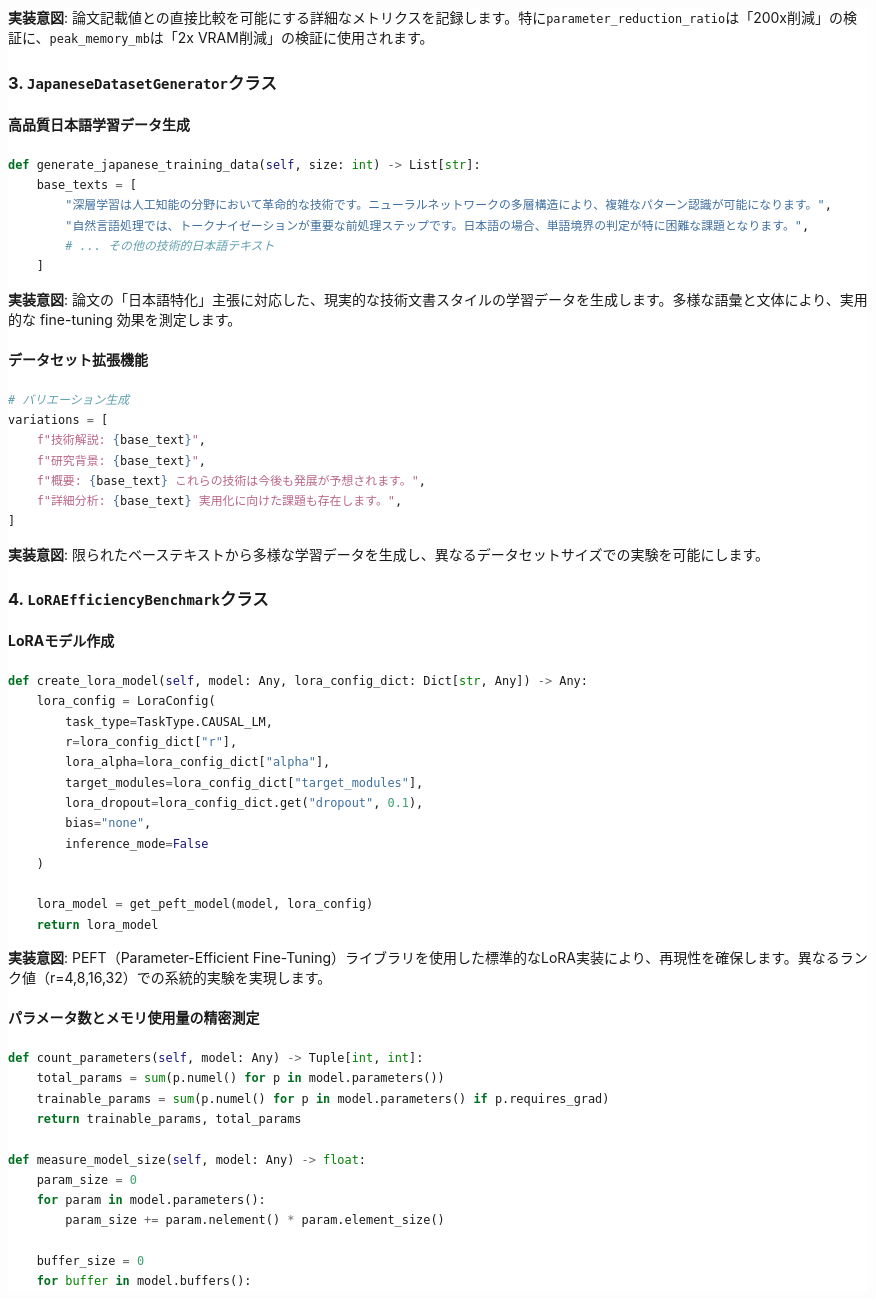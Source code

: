 **実装意図**: 論文記載値との直接比較を可能にする詳細なメトリクスを記録します。特に`parameter_reduction_ratio`は「200x削減」の検証に、`peak_memory_mb`は「2x VRAM削減」の検証に使用されます。

### 3. `JapaneseDatasetGenerator`クラス

#### 高品質日本語学習データ生成
```python
def generate_japanese_training_data(self, size: int) -> List[str]:
    base_texts = [
        "深層学習は人工知能の分野において革命的な技術です。ニューラルネットワークの多層構造により、複雑なパターン認識が可能になります。",
        "自然言語処理では、トークナイゼーションが重要な前処理ステップです。日本語の場合、単語境界の判定が特に困難な課題となります。",
        # ... その他の技術的日本語テキスト
    ]
```

**実装意図**: 論文の「日本語特化」主張に対応した、現実的な技術文書スタイルの学習データを生成します。多様な語彙と文体により、実用的な fine-tuning 効果を測定します。

#### データセット拡張機能
```python
# バリエーション生成
variations = [
    f"技術解説: {base_text}",
    f"研究背景: {base_text}",
    f"概要: {base_text} これらの技術は今後も発展が予想されます。",
    f"詳細分析: {base_text} 実用化に向けた課題も存在します。",
]
```

**実装意図**: 限られたベーステキストから多様な学習データを生成し、異なるデータセットサイズでの実験を可能にします。

### 4. `LoRAEfficiencyBenchmark`クラス

#### LoRAモデル作成
```python
def create_lora_model(self, model: Any, lora_config_dict: Dict[str, Any]) -> Any:
    lora_config = LoraConfig(
        task_type=TaskType.CAUSAL_LM,
        r=lora_config_dict["r"],
        lora_alpha=lora_config_dict["alpha"],
        target_modules=lora_config_dict["target_modules"],
        lora_dropout=lora_config_dict.get("dropout", 0.1),
        bias="none",
        inference_mode=False
    )
    
    lora_model = get_peft_model(model, lora_config)
    return lora_model
```

**実装意図**: PEFT（Parameter-Efficient Fine-Tuning）ライブラリを使用した標準的なLoRA実装により、再現性を確保します。異なるランク値（r=4,8,16,32）での系統的実験を実現します。

#### パラメータ数とメモリ使用量の精密測定
```python
def count_parameters(self, model: Any) -> Tuple[int, int]:
    total_params = sum(p.numel() for p in model.parameters())
    trainable_params = sum(p.numel() for p in model.parameters() if p.requires_grad)
    return trainable_params, total_params

def measure_model_size(self, model: Any) -> float:
    param_size = 0
    for param in model.parameters():
        param_size += param.nelement() * param.element_size()
    
    buffer_size = 0
    for buffer in model.buffers():
```